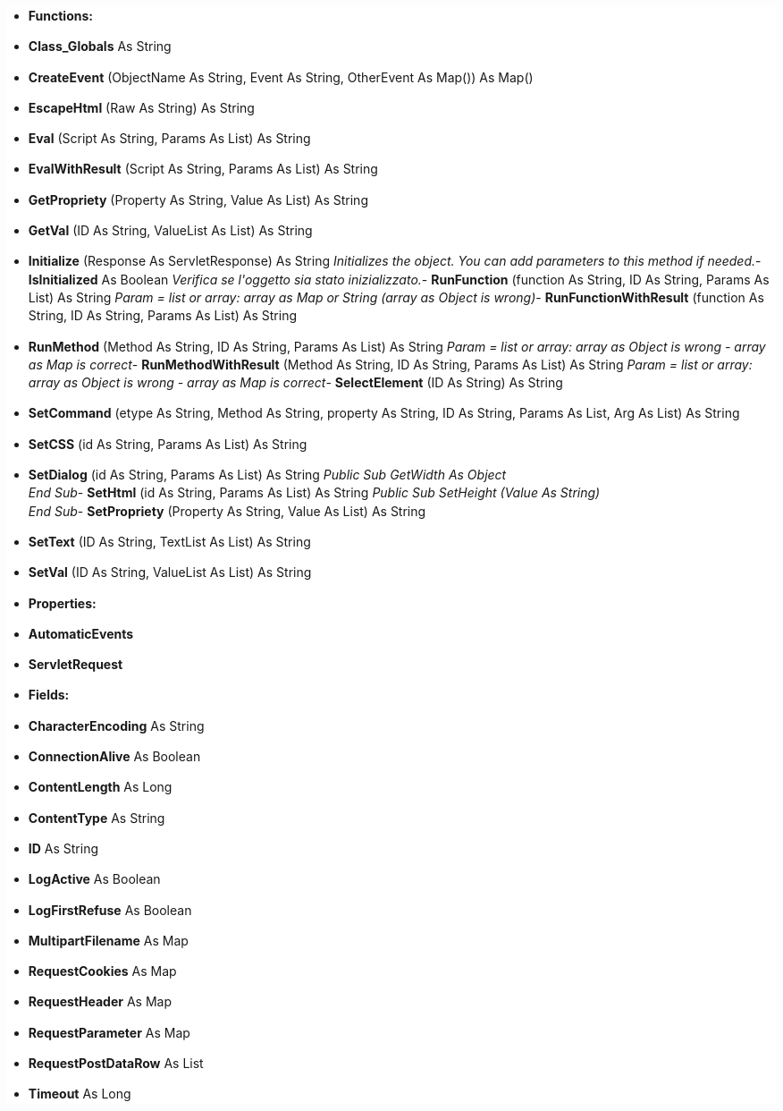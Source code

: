 - **Functions:**

- **Class\_Globals** As String
- **CreateEvent** (ObjectName As String, Event As String, OtherEvent As Map()) As Map()
- **EscapeHtml** (Raw As String) As String
- **Eval** (Script As String, Params As List) As String
- **EvalWithResult** (Script As String, Params As List) As String
- **GetPropriety** (Property As String, Value As List) As String
- **GetVal** (ID As String, ValueList As List) As String
- **Initialize** (Response As ServletResponse) As String
*Initializes the object. You can add parameters to this method if needed.*- **IsInitialized** As Boolean
*Verifica se l'oggetto sia stato inizializzato.*- **RunFunction** (function As String, ID As String, Params As List) As String
 *Param = list or array: array as Map or String (array as Object is wrong)*- **RunFunctionWithResult** (function As String, ID As String, Params As List) As String
- **RunMethod** (Method As String, ID As String, Params As List) As String
 *Param = list or array: array as Object is wrong - array as Map is correct*- **RunMethodWithResult** (Method As String, ID As String, Params As List) As String
 *Param = list or array: array as Object is wrong - array as Map is correct*- **SelectElement** (ID As String) As String
- **SetCommand** (etype As String, Method As String, property As String, ID As String, Params As List, Arg As List) As String
- **SetCSS** (id As String, Params As List) As String
- **SetDialog** (id As String, Params As List) As String
*Public Sub GetWidth As Object  
 End Sub*- **SetHtml** (id As String, Params As List) As String
 *Public Sub SetHeight (Value As String)  
 End Sub*- **SetPropriety** (Property As String, Value As List) As String
- **SetText** (ID As String, TextList As List) As String
- **SetVal** (ID As String, ValueList As List) As String

- **Properties:**

- **AutomaticEvents**

- **ServletRequest**

- **Fields:**

- **CharacterEncoding** As String
- **ConnectionAlive** As Boolean
- **ContentLength** As Long
- **ContentType** As String
- **ID** As String
- **LogActive** As Boolean
- **LogFirstRefuse** As Boolean
- **MultipartFilename** As Map
- **RequestCookies** As Map
- **RequestHeader** As Map
- **RequestParameter** As Map
- **RequestPostDataRow** As List
- **Timeout** As Long
